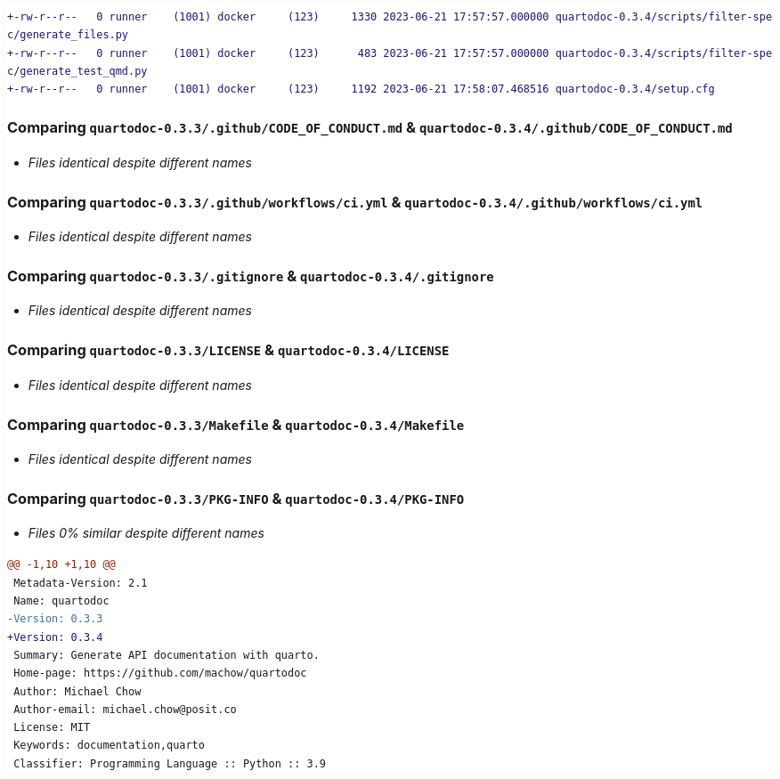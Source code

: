 ```diff
+-rw-r--r--   0 runner    (1001) docker     (123)     1330 2023-06-21 17:57:57.000000 quartodoc-0.3.4/scripts/filter-spec/generate_files.py
+-rw-r--r--   0 runner    (1001) docker     (123)      483 2023-06-21 17:57:57.000000 quartodoc-0.3.4/scripts/filter-spec/generate_test_qmd.py
+-rw-r--r--   0 runner    (1001) docker     (123)     1192 2023-06-21 17:58:07.468516 quartodoc-0.3.4/setup.cfg
```

### Comparing `quartodoc-0.3.3/.github/CODE_OF_CONDUCT.md` & `quartodoc-0.3.4/.github/CODE_OF_CONDUCT.md`

 * *Files identical despite different names*

### Comparing `quartodoc-0.3.3/.github/workflows/ci.yml` & `quartodoc-0.3.4/.github/workflows/ci.yml`

 * *Files identical despite different names*

### Comparing `quartodoc-0.3.3/.gitignore` & `quartodoc-0.3.4/.gitignore`

 * *Files identical despite different names*

### Comparing `quartodoc-0.3.3/LICENSE` & `quartodoc-0.3.4/LICENSE`

 * *Files identical despite different names*

### Comparing `quartodoc-0.3.3/Makefile` & `quartodoc-0.3.4/Makefile`

 * *Files identical despite different names*

### Comparing `quartodoc-0.3.3/PKG-INFO` & `quartodoc-0.3.4/PKG-INFO`

 * *Files 0% similar despite different names*

```diff
@@ -1,10 +1,10 @@
 Metadata-Version: 2.1
 Name: quartodoc
-Version: 0.3.3
+Version: 0.3.4
 Summary: Generate API documentation with quarto.
 Home-page: https://github.com/machow/quartodoc
 Author: Michael Chow
 Author-email: michael.chow@posit.co
 License: MIT
 Keywords: documentation,quarto
 Classifier: Programming Language :: Python :: 3.9
```
